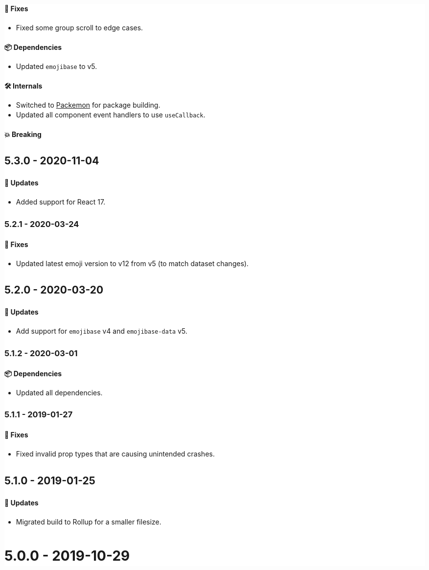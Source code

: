 #### 🐞 Fixes

- Fixed some group scroll to edge cases.

#### 📦 Dependencies

- Updated `emojibase` to v5.

#### 🛠 Internals

- Switched to [Packemon](https://packemon.dev) for package building.
- Updated all component event handlers to use `useCallback`.

#### 💥 Breaking

## 5.3.0 - 2020-11-04

#### 🚀 Updates

- Added support for React 17.

### 5.2.1 - 2020-03-24

#### 🐞 Fixes

- Updated latest emoji version to v12 from v5 (to match dataset changes).

## 5.2.0 - 2020-03-20

#### 🚀 Updates

- Add support for `emojibase` v4 and `emojibase-data` v5.

### 5.1.2 - 2020-03-01

#### 📦 Dependencies

- Updated all dependencies.

### 5.1.1 - 2019-01-27

#### 🐞 Fixes

- Fixed invalid prop types that are causing unintended crashes.

## 5.1.0 - 2019-01-25

#### 🚀 Updates

- Migrated build to Rollup for a smaller filesize.

# 5.0.0 - 2019-10-29
